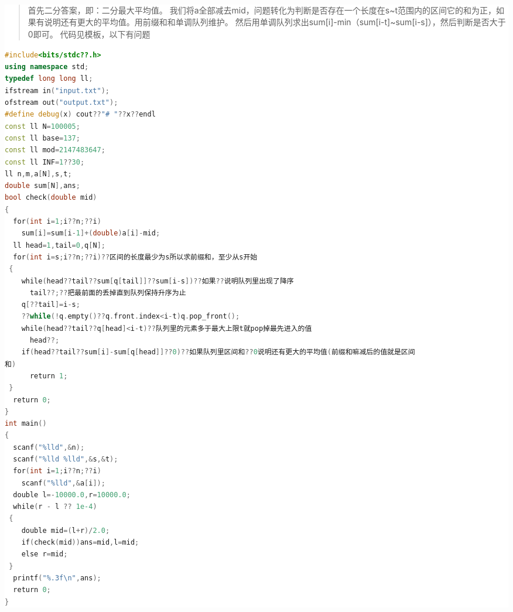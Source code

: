 >首先二分答案，即：二分最大平均值。
我们将a全部减去mid，问题转化为判断是否存在一个长度在s~t范围内的区间它的和为正，如果有说明还有更大的平均值。用前缀和和单调队列维护。
然后用单调队列求出sum[i]-min（sum[i-t]~sum[i-s]），然后判断是否大于0即可。
代码见模板，以下有问题

```c++  
#include<bits/stdc??.h>
using namespace std;
typedef long long ll;
ifstream in("input.txt");
ofstream out("output.txt");
#define debug(x) cout??"# "??x??endl
const ll N=100005;
const ll base=137;
const ll mod=2147483647;
const ll INF=1??30;
ll n,m,a[N],s,t;
double sum[N],ans;
bool check(double mid)
{
  for(int i=1;i??n;??i)
    sum[i]=sum[i-1]+(double)a[i]-mid;
  ll head=1,tail=0,q[N];
  for(int i=s;i??n;??i)??区间的长度最少为s所以求前缀和，至少从s开始
 {
    while(head??tail??sum[q[tail]]??sum[i-s])??如果??说明队列里出现了降序
      tail??;??把最前面的丢掉直到队列保持升序为止
    q[??tail]=i-s;
    ??while(!q.empty()??q.front.index<i-t)q.pop_front();
    while(head??tail??q[head]<i-t)??队列里的元素多于最大上限t就pop掉最先进入的值
      head??;
    if(head??tail??sum[i]-sum[q[head]]??0)??如果队列里区间和??0说明还有更大的平均值(前缀和嘛减后的值就是区间
和)
      return 1;
 }
  return 0;
}
int main()
{
  scanf("%lld",&n);
  scanf("%lld %lld",&s,&t);
  for(int i=1;i??n;??i)
    scanf("%lld",&a[i]);
  double l=-10000.0,r=10000.0;
  while(r - l ?? 1e-4)
 {
    double mid=(l+r)/2.0;
    if(check(mid))ans=mid,l=mid;
    else r=mid;
 }
  printf("%.3f\n",ans);
  return 0;
}


```
